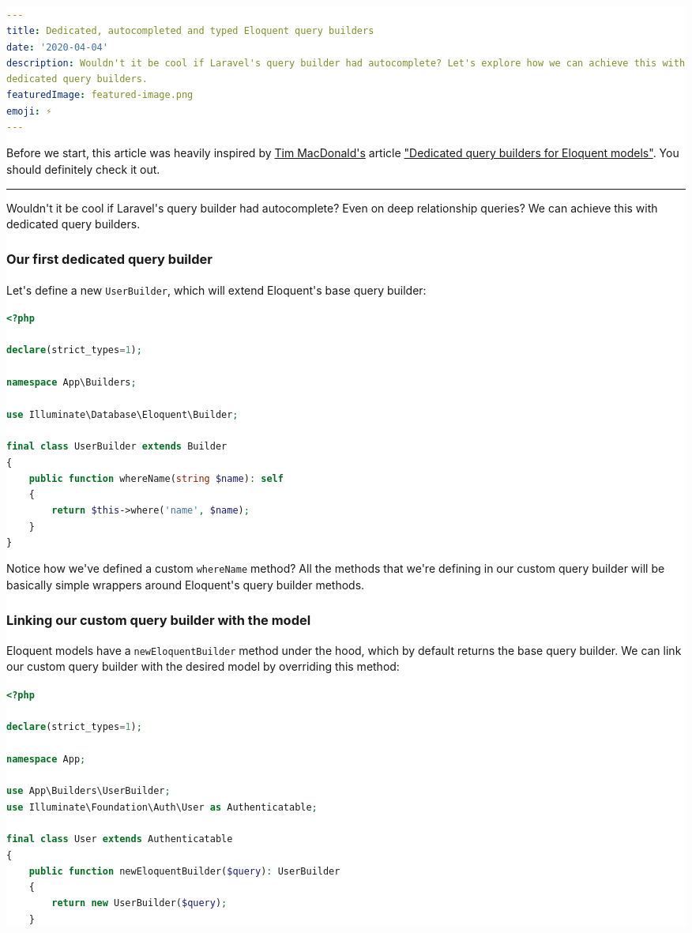 ```yaml
---
title: Dedicated, autocompleted and typed Eloquent query builders
date: '2020-04-04'
description: Wouldn't it be cool if Laravel's query builder had autocomplete? Let's explore how we can achieve this with dedicated query builders.
featuredImage: featured-image.png
emoji: ⚡️
---
```


Before we start, this article was heavily inspired by [Tim MacDonald's](https://twitter.com/timacdonald87) article ["Dedicated query builders for Eloquent models"](https://timacdonald.me/dedicated-eloquent-model-query-builders/). You should definitely check it out.

---

Wouldn't it be cool if Laravel's query builder had autocomplete? Even on deep relationship queries? We can achieve this with dedicated query builders.

### Our first dedicated query builder

Let's define a new `UserBuilder`, which will extend Eloquent's base query builder:

```php
<?php

declare(strict_types=1);

namespace App\Builders;

use Illuminate\Database\Eloquent\Builder;

final class UserBuilder extends Builder
{
    public function whereName(string $name): self
    {
        return $this->where('name', $name);
    }
}
```

Notice how we've defined a custom `whereName` method? All the methods that we're defining in our custom query builder will be basically simple wrappers around Eloquent's query builder methods.

### Linking our custom query builder with the model

Eloquent models have a `newEloquentBuilder` method under the hood, which by default returns the base query builder. We can link our custom query builder with the desired model by overriding this method:

```php
<?php

declare(strict_types=1);

namespace App;

use App\Builders\UserBuilder;
use Illuminate\Foundation\Auth\User as Authenticatable;

final class User extends Authenticatable
{
    public function newEloquentBuilder($query): UserBuilder
    {
        return new UserBuilder($query);
    }
```